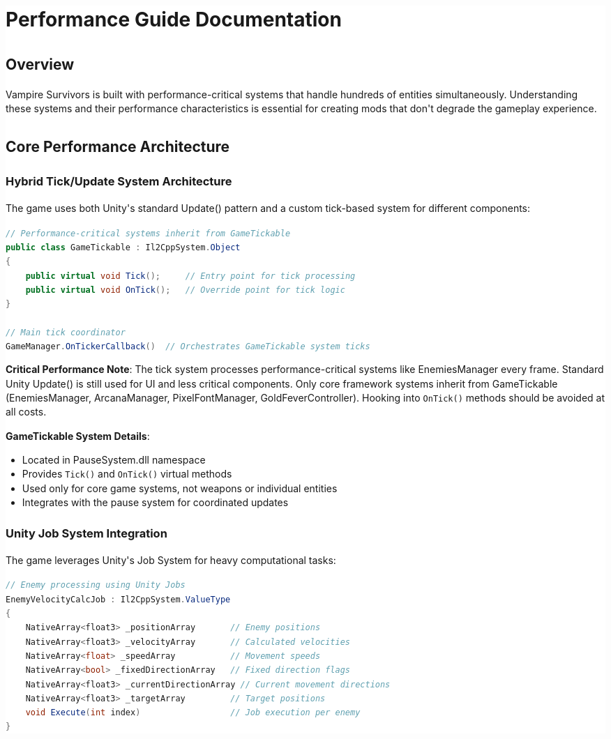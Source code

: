 # Performance Guide Documentation

## Overview
Vampire Survivors is built with performance-critical systems that handle hundreds of entities simultaneously. Understanding these systems and their performance characteristics is essential for creating mods that don't degrade the gameplay experience.

## Core Performance Architecture

### Hybrid Tick/Update System Architecture
The game uses both Unity's standard Update() pattern and a custom tick-based system for different components:

```csharp
// Performance-critical systems inherit from GameTickable
public class GameTickable : Il2CppSystem.Object
{
    public virtual void Tick();     // Entry point for tick processing
    public virtual void OnTick();   // Override point for tick logic
}

// Main tick coordinator
GameManager.OnTickerCallback()  // Orchestrates GameTickable system ticks
```

**Critical Performance Note**: The tick system processes performance-critical systems like EnemiesManager every frame. Standard Unity Update() is still used for UI and less critical components. Only core framework systems inherit from GameTickable (EnemiesManager, ArcanaManager, PixelFontManager, GoldFeverController). Hooking into `OnTick()` methods should be avoided at all costs.

**GameTickable System Details**: 
- Located in PauseSystem.dll namespace
- Provides `Tick()` and `OnTick()` virtual methods
- Used only for core game systems, not weapons or individual entities
- Integrates with the pause system for coordinated updates

### Unity Job System Integration
The game leverages Unity's Job System for heavy computational tasks:

```csharp
// Enemy processing using Unity Jobs
EnemyVelocityCalcJob : Il2CppSystem.ValueType
{
    NativeArray<float3> _positionArray       // Enemy positions
    NativeArray<float3> _velocityArray       // Calculated velocities
    NativeArray<float> _speedArray           // Movement speeds
    NativeArray<bool> _fixedDirectionArray   // Fixed direction flags
    NativeArray<float3> _currentDirectionArray // Current movement directions
    NativeArray<float3> _targetArray         // Target positions
    void Execute(int index)                  // Job execution per enemy
}
```
